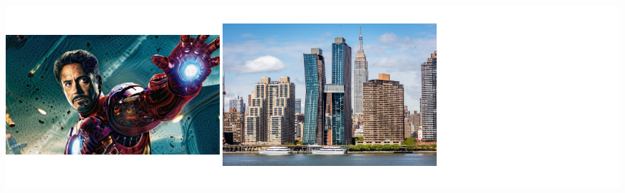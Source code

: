   <img src="https://raw.githubusercontent.com/rohitgr7/tf-deep-dream/master/images/generated/gen6.jpg" height="250px" width="300px">

  <img src="https://raw.githubusercontent.com/rohitgr7/tf-deep-dream/master/images/content/content6.jpg" height="250px" width="300px">